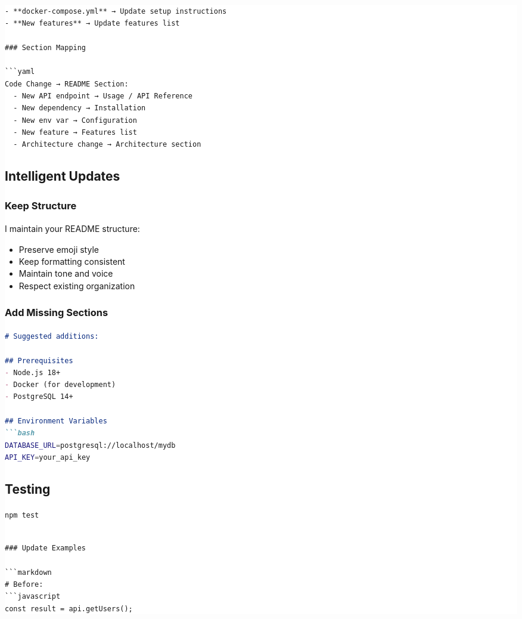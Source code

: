```
- **docker-compose.yml** → Update setup instructions
- **New features** → Update features list

### Section Mapping

```yaml
Code Change → README Section:
  - New API endpoint → Usage / API Reference
  - New dependency → Installation
  - New env var → Configuration
  - New feature → Features list
  - Architecture change → Architecture section
```

## Intelligent Updates

### Keep Structure

I maintain your README structure:
- Preserve emoji style
- Keep formatting consistent
- Maintain tone and voice
- Respect existing organization

### Add Missing Sections

```markdown
# Suggested additions:

## Prerequisites
- Node.js 18+
- Docker (for development)
- PostgreSQL 14+

## Environment Variables
```bash
DATABASE_URL=postgresql://localhost/mydb
API_KEY=your_api_key
```

## Testing
```bash
npm test
```
```

### Update Examples

```markdown
# Before:
```javascript
const result = api.getUsers();
```
